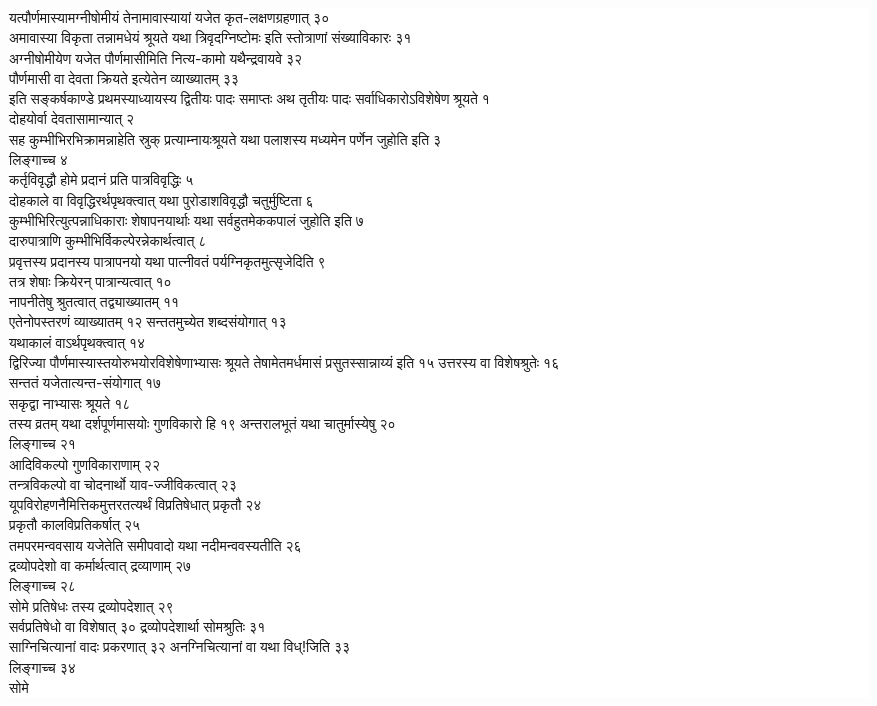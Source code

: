 यत्पौर्णमास्यामग्नीषोमीयं तेनामावास्यायां
यजेत कृत-लक्षणग्रहणात् ३०   
अमावास्या विकृता तन्नामधेयं श्रूयते
यथा त्रिवृदग्निष्टोमः इति स्तोत्राणां संख्याविकारः ३१   
अग्नीषोमीयेण
यजेत पौर्णमासीमिति नित्य-कामो यथैन्द्रवायवे ३२   
पौर्णमासी वा देवता
क्रियते इत्येतेन व्याख्यातम् ३३   
इति सङ्कर्षकाण्डे
प्रथमस्याध्यायस्य द्वितीयः पादः समाप्तः अथ तृतीयः पादः
सर्वाधिकारोऽविशेषेण श्रूयते १   
दोहयोर्वा देवतासामान्यात् २   
सह
कुम्भीभिरभिक्रामन्नाहेति स्रुक्
प्रत्याम्नायःश्रूयते यथा पलाशस्य
मध्यमेन पर्णेन जुहोति इति ३   
लिङ्गाच्च ४   
कर्तृविवृद्धौ होमे
प्रदानं प्रति पात्रविवृद्धिः ५   
दोहकाले वा विवृद्धिरर्थपृथक्त्वात्
यथा पुरोडाशविवृद्धौ चतुर्मुष्टिता ६   
कुम्भीभिरित्युत्पन्नाधिकाराः
शेषापनयार्थाः यथा सर्वहुतमेककपालं जुहोति इति ७   
दारुपात्राणि
कुम्भीभिर्विकल्पेरन्नेकार्थत्वात् ८   
प्रवृत्तस्य
प्रदानस्य पात्रापनयो यथा पात्नीवतं पर्यग्निकृतमुत्सृजेदिति
९   
तत्र शेषाः क्रियेरन् पात्रान्यत्वात् १०   
नापनीतेषु श्रुतत्वात्
तद्व्याख्यातम् ११   
एतेनोपस्तरणं व्याख्यातम् १२
सन्ततमुच्येत शब्दसंयोगात् १३   
यथाकालं वाऽर्थपृथक्त्वात्
१४   
द्विरिज्या पौर्णमास्यास्तयोरुभयोरविशेषेणाभ्यासः श्रूयते
तेषामेतमर्धमासं प्रसुतस्सान्नाय्यं इति १५
उत्तरस्य वा विशेषश्रुतेः १६   
सन्ततं यजेतात्यन्त-संयोगात् १७   
सकृद्वा
नाभ्यासः श्रूयते १८   
तस्य व्रतम् यथा दर्शपूर्णमासयोः गुणविकारो हि १९
अन्तरालभूतं यथा चातुर्मास्येषु २०   
लिङ्गाच्च २१   
आदिविकल्पो
गुणविकाराणाम् २२   
तन्त्रविकल्पो वा चोदनार्थो याव-ज्जीविकत्वात्
२३   
यूपविरोहणनैमित्तिकमुत्तरतत्यर्थं विप्रतिषेधात् प्रकृतौ २४   
प्रकृतौ
कालविप्रतिकर्षात् २५   
तमपरमन्ववसाय यजेतेति समीपवादो यथा
नदीमन्ववस्यतीति २६   
द्रव्योपदेशो वा
कर्मार्थत्वात् द्रव्याणाम् २७   
लिङ्गाच्च २८   
सोमे
प्रतिषेधः तस्य द्रव्योपदेशात् २९   
सर्वप्रतिषेधो वा विशेषात् ३०
द्रव्योपदेशार्था सोमश्रुतिः ३१   
साग्निचित्यानां वादः प्रकरणात् ३२
अनग्निचित्यानां वा यथा विध्\!जिति ३३   
लिङ्गाच्च ३४   
सोमे